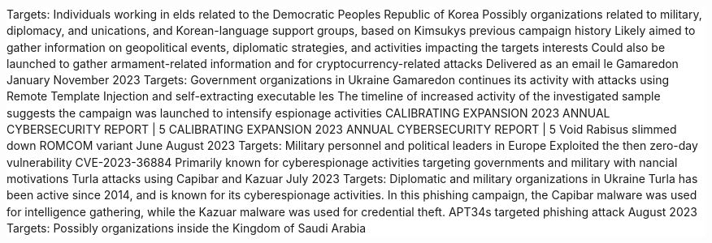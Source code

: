 Targets:
Individuals working in elds related
to the Democratic Peoples
Republic of Korea
Possibly organizations related to
military, diplomacy, and
unications, and Korean\-language
support groups, based on
Kimsukys previous campaign
history
Likely aimed to gather information on 
geopolitical events, diplomatic 
strategies, and activities impacting the 
targets interests
Could also be launched to gather 
armament\-related information and for 
cryptocurrency\-related attacks
Delivered as an email le
Gamaredon
January November 2023
Targets:
Government organizations in
Ukraine
Gamaredon continues its activity with 
attacks using Remote Template 
Injection and self\-extracting executable 
les
The timeline of increased activity of the 
investigated sample suggests the 
campaign was launched to intensify 
espionage activities
CALIBRATING EXPANSION
2023 ANNUAL CYBERSECURITY REPORT \| 5
CALIBRATING EXPANSION
2023 ANNUAL CYBERSECURITY REPORT \| 5
Void Rabisus slimmed down 
ROMCOM variant 
June August 2023
Targets:
Military personnel and political
leaders in Europe
Exploited the then zero\-day 
vulnerability CVE\-2023\-36884
Primarily known for cyberespionage 
activities targeting governments and 
military with nancial motivations
Turla attacks using
Capibar and Kazuar
July 2023
Targets:
Diplomatic and military
organizations in Ukraine
Turla has been active since 2014, and is 
known for its cyberespionage activities.
In this phishing campaign, the Capibar 
malware was used for intelligence 
gathering, while the Kazuar malware 
was used for credential theft.
APT34s targeted
phishing attack
August 2023
Targets:
Possibly organizations inside the
Kingdom of Saudi Arabia